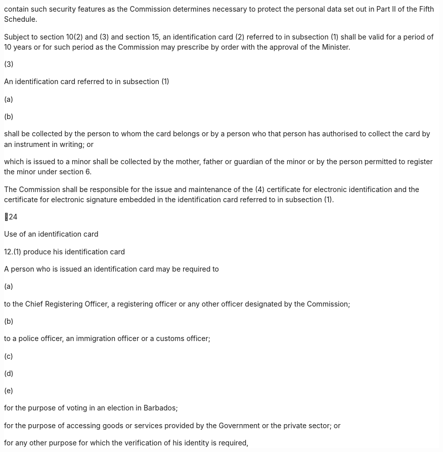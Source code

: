 contain such security features as the Commission determines necessary
to protect the personal data set out in Part II of the Fifth Schedule.

Subject  to  section  10(2)  and  (3)  and  section  15,  an  identification  card
(2)
referred to in subsection (1) shall be valid for a period of 10 years or for such
period  as  the  Commission  may  prescribe  by  order  with  the  approval  of  the
Minister.

(3)

An identification card referred to in subsection (1)

(a)

(b)

shall be collected by the person to whom the card belongs or by a person
who that person has authorised to collect the card by an instrument in
writing; or

which is issued to a minor shall be collected by the mother, father or
guardian of the minor or by the person permitted to register the minor
under section 6.

The Commission shall be responsible for the issue and maintenance of the
(4)
certificate for electronic identification and the certificate for electronic signature
embedded in the identification card referred to in subsection (1).

24

Use of an identification card

12.(1)
produce his identification card

A  person  who  is  issued  an  identification  card  may  be  required  to

(a)

to  the  Chief  Registering  Officer,  a  registering  officer  or  any  other
officer designated by the Commission;

(b)

to a police officer, an immigration officer or a customs officer;

(c)

(d)

(e)

for the purpose of voting in an election in Barbados;

for  the  purpose  of  accessing  goods  or  services  provided  by  the
Government or the private sector; or

for  any  other  purpose  for  which  the  verification  of  his  identity  is
required,
